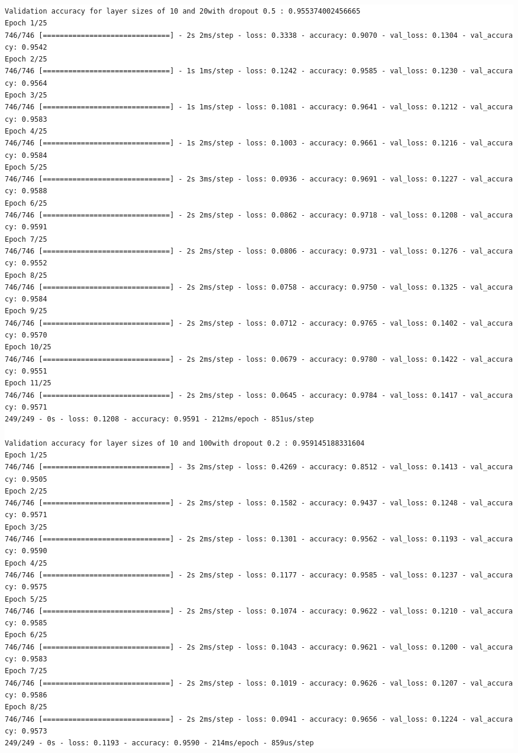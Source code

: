     Validation accuracy for layer sizes of 10 and 20with dropout 0.5 : 0.955374002456665
    Epoch 1/25
    746/746 [==============================] - 2s 2ms/step - loss: 0.3338 - accuracy: 0.9070 - val_loss: 0.1304 - val_accuracy: 0.9542
    Epoch 2/25
    746/746 [==============================] - 1s 1ms/step - loss: 0.1242 - accuracy: 0.9585 - val_loss: 0.1230 - val_accuracy: 0.9564
    Epoch 3/25
    746/746 [==============================] - 1s 1ms/step - loss: 0.1081 - accuracy: 0.9641 - val_loss: 0.1212 - val_accuracy: 0.9583
    Epoch 4/25
    746/746 [==============================] - 1s 2ms/step - loss: 0.1003 - accuracy: 0.9661 - val_loss: 0.1216 - val_accuracy: 0.9584
    Epoch 5/25
    746/746 [==============================] - 2s 3ms/step - loss: 0.0936 - accuracy: 0.9691 - val_loss: 0.1227 - val_accuracy: 0.9588
    Epoch 6/25
    746/746 [==============================] - 2s 2ms/step - loss: 0.0862 - accuracy: 0.9718 - val_loss: 0.1208 - val_accuracy: 0.9591
    Epoch 7/25
    746/746 [==============================] - 2s 2ms/step - loss: 0.0806 - accuracy: 0.9731 - val_loss: 0.1276 - val_accuracy: 0.9552
    Epoch 8/25
    746/746 [==============================] - 2s 2ms/step - loss: 0.0758 - accuracy: 0.9750 - val_loss: 0.1325 - val_accuracy: 0.9584
    Epoch 9/25
    746/746 [==============================] - 2s 2ms/step - loss: 0.0712 - accuracy: 0.9765 - val_loss: 0.1402 - val_accuracy: 0.9570
    Epoch 10/25
    746/746 [==============================] - 2s 2ms/step - loss: 0.0679 - accuracy: 0.9780 - val_loss: 0.1422 - val_accuracy: 0.9551
    Epoch 11/25
    746/746 [==============================] - 2s 2ms/step - loss: 0.0645 - accuracy: 0.9784 - val_loss: 0.1417 - val_accuracy: 0.9571
    249/249 - 0s - loss: 0.1208 - accuracy: 0.9591 - 212ms/epoch - 851us/step
    
    Validation accuracy for layer sizes of 10 and 100with dropout 0.2 : 0.959145188331604
    Epoch 1/25
    746/746 [==============================] - 3s 2ms/step - loss: 0.4269 - accuracy: 0.8512 - val_loss: 0.1413 - val_accuracy: 0.9505
    Epoch 2/25
    746/746 [==============================] - 2s 2ms/step - loss: 0.1582 - accuracy: 0.9437 - val_loss: 0.1248 - val_accuracy: 0.9571
    Epoch 3/25
    746/746 [==============================] - 2s 2ms/step - loss: 0.1301 - accuracy: 0.9562 - val_loss: 0.1193 - val_accuracy: 0.9590
    Epoch 4/25
    746/746 [==============================] - 2s 2ms/step - loss: 0.1177 - accuracy: 0.9585 - val_loss: 0.1237 - val_accuracy: 0.9575
    Epoch 5/25
    746/746 [==============================] - 2s 2ms/step - loss: 0.1074 - accuracy: 0.9622 - val_loss: 0.1210 - val_accuracy: 0.9585
    Epoch 6/25
    746/746 [==============================] - 2s 2ms/step - loss: 0.1043 - accuracy: 0.9621 - val_loss: 0.1200 - val_accuracy: 0.9583
    Epoch 7/25
    746/746 [==============================] - 2s 2ms/step - loss: 0.1019 - accuracy: 0.9626 - val_loss: 0.1207 - val_accuracy: 0.9586
    Epoch 8/25
    746/746 [==============================] - 2s 2ms/step - loss: 0.0941 - accuracy: 0.9656 - val_loss: 0.1224 - val_accuracy: 0.9573
    249/249 - 0s - loss: 0.1193 - accuracy: 0.9590 - 214ms/epoch - 859us/step
    